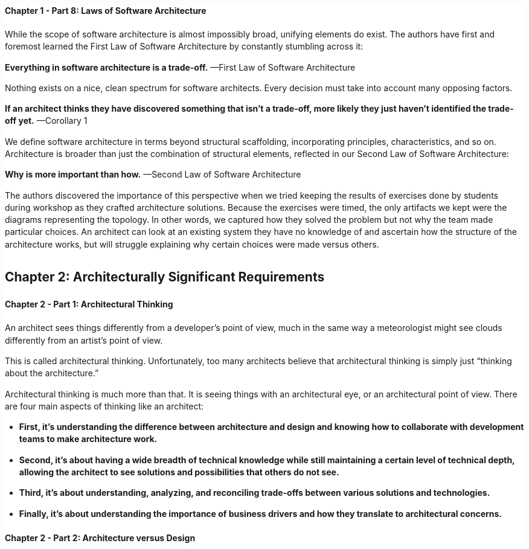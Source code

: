 #### <a name="chapter1part8"></a>Chapter 1 - Part 8: Laws of Software Architecture

While the scope of software architecture is almost impossibly broad, unifying elements do exist. The authors have first and foremost learned the First Law of Software Architecture by constantly stumbling across it:

**Everything in software architecture is a trade-off.** —First Law of Software Architecture

Nothing exists on a nice, clean spectrum for software architects. Every decision must take into account many opposing factors.

**If an architect thinks they have discovered something that isn’t a trade-off, more likely they just haven’t identified the trade-off yet.** —Corollary 1

We define software architecture in terms beyond structural scaffolding, incorporating principles, characteristics, and so on. Architecture is broader than just the combination of structural elements, reflected in our Second Law of Software Architecture:

**Why is more important than how.** —Second Law of Software Architecture

The authors discovered the importance of this perspective when we tried keeping the results of exercises done by students during workshop as they crafted architecture solutions. Because the exercises were timed, the only artifacts we kept were the diagrams representing the topology. In other words, we captured how they solved the problem but not why the team made particular choices. An architect can look at an existing system they have no knowledge of and ascertain how the structure of the architecture works, but will struggle explaining why certain choices were made versus others.

## <a name="chapter2"></a>Chapter 2: Architecturally Significant Requirements

#### <a name="chapter2part1"></a>Chapter 2 - Part 1: Architectural Thinking

An architect sees things differently from a developer’s point of view, much in the same way a meteorologist might see clouds differently from an artist’s point of view.

This is called architectural thinking. Unfortunately, too many architects believe that architectural thinking is simply just “thinking about the architecture.”

Architectural thinking is much more than that. It is seeing things with an architectural eye, or an architectural point of view. There are four main aspects of thinking like an architect:

- **First, it’s understanding the difference between architecture and design and knowing how to collaborate with development teams to make architecture work.** 

- **Second, it’s about having a wide breadth of technical knowledge while still maintaining a certain level of technical depth, allowing the architect to see solutions and possibilities that others do not see.** 

- **Third, it’s about understanding, analyzing, and reconciling trade-offs between various solutions and technologies.** 

- **Finally, it’s about understanding the importance of business drivers and how they translate to architectural concerns.**

#### <a name="chapter2part2"></a>Chapter 2 - Part 2: Architecture versus Design
